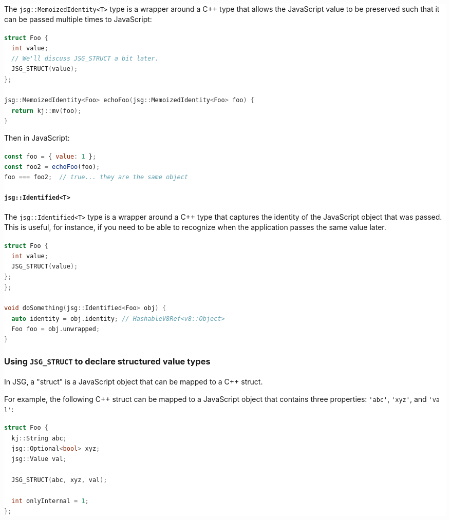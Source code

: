 The `jsg::MemoizedIdentity<T>` type is a wrapper around a C++ type that allows the JavaScript
value to be preserved such that it can be passed multiple times to JavaScript:

```cpp
struct Foo {
  int value;
  // We'll discuss JSG_STRUCT a bit later.
  JSG_STRUCT(value);
};

jsg::MemoizedIdentity<Foo> echoFoo(jsg::MemoizedIdentity<Foo> foo) {
  return kj::mv(foo);
}
```

Then in JavaScript:

```js
const foo = { value: 1 };
const foo2 = echoFoo(foo);
foo === foo2;  // true... they are the same object
```

#### `jsg::Identified<T>`

The `jsg::Identified<T>` type is a wrapper around a C++ type that captures the identity of the
JavaScript object that was passed. This is useful, for instance, if you need to be able to recognize
when the application passes the same value later.

```cpp
struct Foo {
  int value;
  JSG_STRUCT(value);
};
};

void doSomething(jsg::Identified<Foo> obj) {
  auto identity = obj.identity; // HashableV8Ref<v8::Object>
  Foo foo = obj.unwrapped;
}
```

### Using `JSG_STRUCT` to declare structured value types

In JSG, a "struct" is a JavaScript object that can be mapped to a C++ struct.

For example, the following C++ struct can be mapped to a JavaScript object that
contains three properties: `'abc'`, `'xyz'`, and `'val'`:

```cpp
struct Foo {
  kj::String abc;
  jsg::Optional<bool> xyz;
  jsg::Value val;

  JSG_STRUCT(abc, xyz, val);

  int onlyInternal = 1;
};
```
